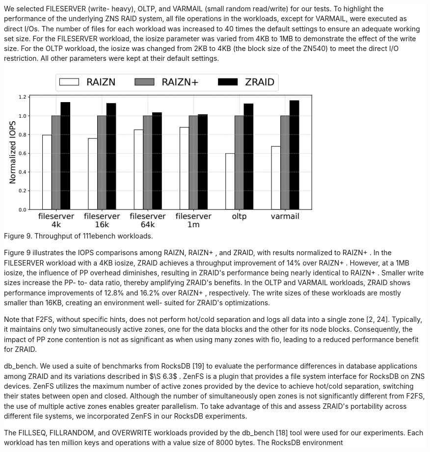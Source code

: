 We selected FILESERVER (write- heavy), OLTP, and VARMAIL (small random read/write) for our tests. To highlight the performance of the underlying ZNS RAID system, all file operations in the workloads, except for VARMAIL, were executed as direct I/Os. The number of files for each workload was increased to 40 times the default settings to ensure an adequate working set size. For the FILESERVER workload, the iosize parameter was varied from 4KB to 1MB to demonstrate the effect of the write size. For the OLTP workload, the iosize was changed from 2KB to 4KB (the block size of the ZN540) to meet the direct I/O restriction. All other parameters were kept at their default settings.

![](images/9dfb0912a43e976fee9b1fd5f911d2575c41aa13a0a658ffed46c83a84606d82.jpg)  
Figure 9. Throughput of 111ebench workloads.

Figure 9 illustrates the IOPS comparisons among RAIZN,  $\mathrm{RAIZN + }$ , and ZRAID, with results normalized to  $\mathrm{RAIZN + }$ . In the FILESERVER workload with a 4KB iosize, ZRAID achieves a throughput improvement of  $14\%$  over  $\mathrm{RAIZN + }$ . However, at a 1MB iosize, the influence of PP overhead diminishes, resulting in ZRAID's performance being nearly identical to  $\mathrm{RAIZN + }$ . Smaller write sizes increase the PP- to- data ratio, thereby amplifying ZRAID's benefits. In the OLTP and VARMAIL workloads, ZRAID shows performance improvements of  $12.8\%$  and  $16.2\%$  over  $\mathrm{RAIZN + }$ , respectively. The write sizes of these workloads are mostly smaller than 16KB, creating an environment well- suited for ZRAID's optimizations.

Note that F2FS, without specific hints, does not perform hot/cold separation and logs all data into a single zone [2, 24]. Typically, it maintains only two simultaneously active zones, one for the data blocks and the other for its node blocks. Consequently, the impact of PP zone contention is not as significant as when using many zones with fio, leading to a reduced performance benefit for ZRAID.

db_bench. We used a suite of benchmarks from RocksDB [19] to evaluate the performance differences in database applications among ZRAID and its variations described in  $\S 6.3$ . ZenFS is a plugin that provides a file system interface for RocksDB on ZNS devices. ZenFS utilizes the maximum number of active zones provided by the device to achieve hot/cold separation, switching their states between open and closed. Although the number of simultaneously open zones is not significantly different from F2FS, the use of multiple active zones enables greater parallelism. To take advantage of this and assess ZRAID's portability across different file systems, we incorporated ZenFS in our RocksDB experiments.

The FILLSEQ, FILLRANDOM, and OVERWRITE workloads provided by the db_bench [18] tool were used for our experiments. Each workload has ten million keys and operations with a value size of 8000 bytes. The RocksDB environment
